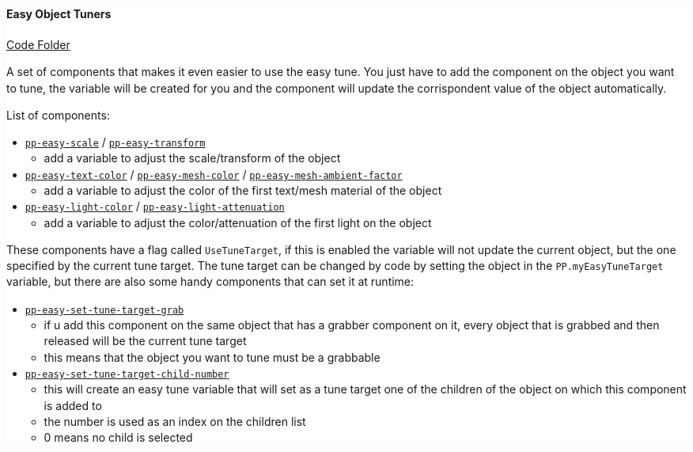 #### Easy Object Tuners

[Code Folder](https://github.com/SignorPipo/wle_pp/tree/main/wle_pp/wle_pp/js/pp/tool/easy_tune/easy_object_tuners)

A set of components that makes it even easier to use the easy tune.
You just have to add the component on the object you want to tune, the variable will be created for you and the component will update the corrispondent value of the object automatically.

List of components:
- [`pp-easy-scale`](https://github.com/SignorPipo/wle_pp/blob/main/wle_pp/wle_pp/js/pp/tool/easy_tune/easy_object_tuners/easy_scale.js) / [`pp-easy-transform`](https://github.com/SignorPipo/wle_pp/blob/main/wle_pp/wle_pp/js/pp/tool/easy_tune/easy_object_tuners/easy_transform.js)
  - add a variable to adjust the scale/transform of the object
- [`pp-easy-text-color`](https://github.com/SignorPipo/wle_pp/blob/main/wle_pp/wle_pp/js/pp/tool/easy_tune/easy_object_tuners/easy_text_color.js) / [`pp-easy-mesh-color`](https://github.com/SignorPipo/wle_pp/blob/main/wle_pp/wle_pp/js/pp/tool/easy_tune/easy_object_tuners/easy_mesh_color.js) / [`pp-easy-mesh-ambient-factor`](https://github.com/SignorPipo/wle_pp/blob/main/wle_pp/wle_pp/js/pp/tool/easy_tune/easy_object_tuners/easy_mesh_ambient_factor.js)
  - add a variable to adjust the color of the first text/mesh material of the object
- [`pp-easy-light-color`](https://github.com/SignorPipo/wle_pp/blob/main/wle_pp/wle_pp/js/pp/tool/easy_tune/easy_object_tuners/easy_light_color.js) / [`pp-easy-light-attenuation`](https://github.com/SignorPipo/wle_pp/blob/main/wle_pp/wle_pp/js/pp/tool/easy_tune/easy_object_tuners/easy_light_attenuation.js)
  - add a variable to adjust the color/attenuation of the first light on the object

These components have a flag called `UseTuneTarget`, if this is enabled the variable will not update the current object, but the one specified by the current tune target.
The tune target can be changed by code by setting the object in the `PP.myEasyTuneTarget` variable, but there are also some handy components that can set it at runtime:
- [`pp-easy-set-tune-target-grab`](https://github.com/SignorPipo/wle_pp/blob/main/wle_pp/wle_pp/js/pp/tool/easy_tune/easy_object_tuners/easy_set_tune_target_grab.js)
  - if u add this component on the same object that has a grabber component on it, every object that is grabbed and then released will be the current tune target
  - this means that the object you want to tune must be a grabbable
- [`pp-easy-set-tune-target-child-number`](https://github.com/SignorPipo/wle_pp/blob/main/wle_pp/wle_pp/js/pp/tool/easy_tune/easy_object_tuners/easy_set_tune_target_child_number.js)
  - this will create an easy tune variable that will set as a tune target one of the children of the object on which this component is added to
  - the number is used as an index on the children list
  - 0 means no child is selected

